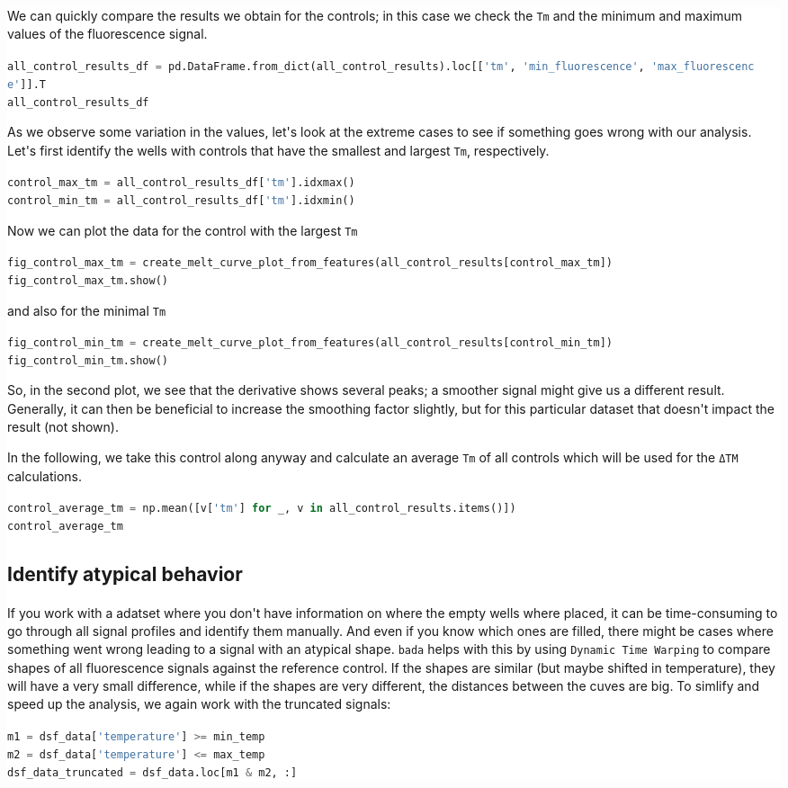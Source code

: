 We can quickly compare the results we obtain for the controls; in this case we check the `Tm` and the minimum and maximum values of the fluorescence signal.

```python
all_control_results_df = pd.DataFrame.from_dict(all_control_results).loc[['tm', 'min_fluorescence', 'max_fluorescence']].T
all_control_results_df
```

As we observe some variation in the values, let's look at the extreme cases to see if something goes wrong with our analysis. Let's first identify the wells with controls that have the smallest and largest `Tm`, respectively.

```python
control_max_tm = all_control_results_df['tm'].idxmax()
control_min_tm = all_control_results_df['tm'].idxmin()
```

Now we can plot the data for the control with the largest `Tm`

```python
fig_control_max_tm = create_melt_curve_plot_from_features(all_control_results[control_max_tm])
fig_control_max_tm.show()
```

and also for the minimal `Tm`

```python
fig_control_min_tm = create_melt_curve_plot_from_features(all_control_results[control_min_tm])
fig_control_min_tm.show()
```

So, in the second plot, we see that the derivative shows several peaks; a smoother signal might give us a different result. Generally, it can then be beneficial to increase the smoothing factor slightly, but for this particular dataset that doesn't impact the result (not shown).

In the following, we take this control along anyway and calculate an average `Tm` of all controls which will be used for the `ΔTM` calculations.

```python
control_average_tm = np.mean([v['tm'] for _, v in all_control_results.items()])
control_average_tm
```

## Identify atypical behavior

If you work with a adatset where you don't have information on where the empty wells where placed, it can be time-consuming to go through all signal profiles and identify them manually. And even if you know which ones are filled, there might be cases where something went wrong leading to a signal with an atypical shape. `bada` helps with this by using `Dynamic Time Warping` to compare shapes of all fluorescence signals against the reference control. If the shapes are similar (but maybe shifted in temperature), they will have a very small difference, while if the shapes are very different, the distances between the cuves are big. To simlify and speed up the analysis, we again work with the truncated signals: 

```python
m1 = dsf_data['temperature'] >= min_temp
m2 = dsf_data['temperature'] <= max_temp
dsf_data_truncated = dsf_data.loc[m1 & m2, :]
```
